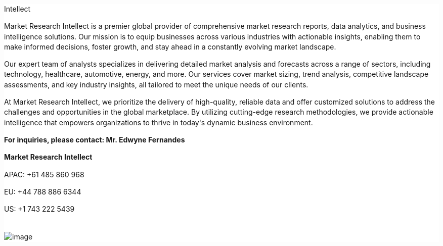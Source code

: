 Intellect</strong></p><p>Market Research Intellect is a premier global provider of comprehensive market research reports, data analytics, and business intelligence solutions. Our mission is to equip businesses across various industries with actionable insights, enabling them to make informed decisions, foster growth, and stay ahead in a constantly evolving market landscape.</p><p>Our expert team of analysts specializes in delivering detailed market analysis and forecasts across a range of sectors, including technology, healthcare, automotive, energy, and more. Our services cover market sizing, trend analysis, competitive landscape assessments, and key industry insights, all tailored to meet the unique needs of our clients.</p><p>At Market Research Intellect, we prioritize the delivery of high-quality, reliable data and offer customized solutions to address the challenges and opportunities in the global marketplace. By utilizing cutting-edge research methodologies, we provide actionable intelligence that empowers organizations to thrive in today's dynamic business environment.</p><p><strong>For inquiries, please contact: Mr. Edwyne Fernandes</strong></p><p><strong>Market Research Intellect</strong></p><p>APAC: +61 485 860 968</p><p>EU: +44 788 886 6344</p><p>US: +1 743 222 5439</p></div><div class="article-main__content" data-test-id="publishing-text-block">&nbsp;</div>
![image](https://github.com/user-attachments/assets/c58824fc-71df-4cdc-a90b-1a15d8afa502)
